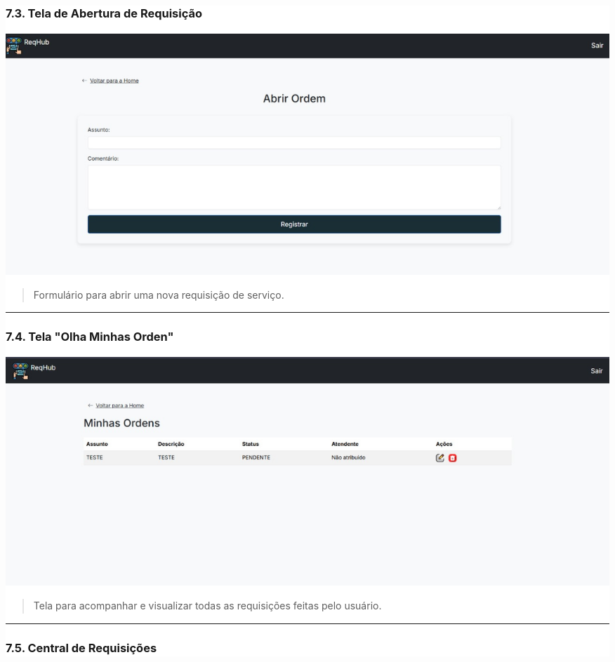
### 7.3. Tela de Abertura de Requisição
![Tela de Abertura de Requisição](src/main/resources/static/img/tela_de_abrir_chamado.jpg)
> Formulário para abrir uma nova requisição de serviço.

---

### 7.4. Tela "Olha Minhas Orden"
![Tela Olha Minhas Orden](src/main/resources/static/img/ordens_usuario.jpg)
> Tela para acompanhar e visualizar todas as requisições feitas pelo usuário.

---

### 7.5. Central de Requisições